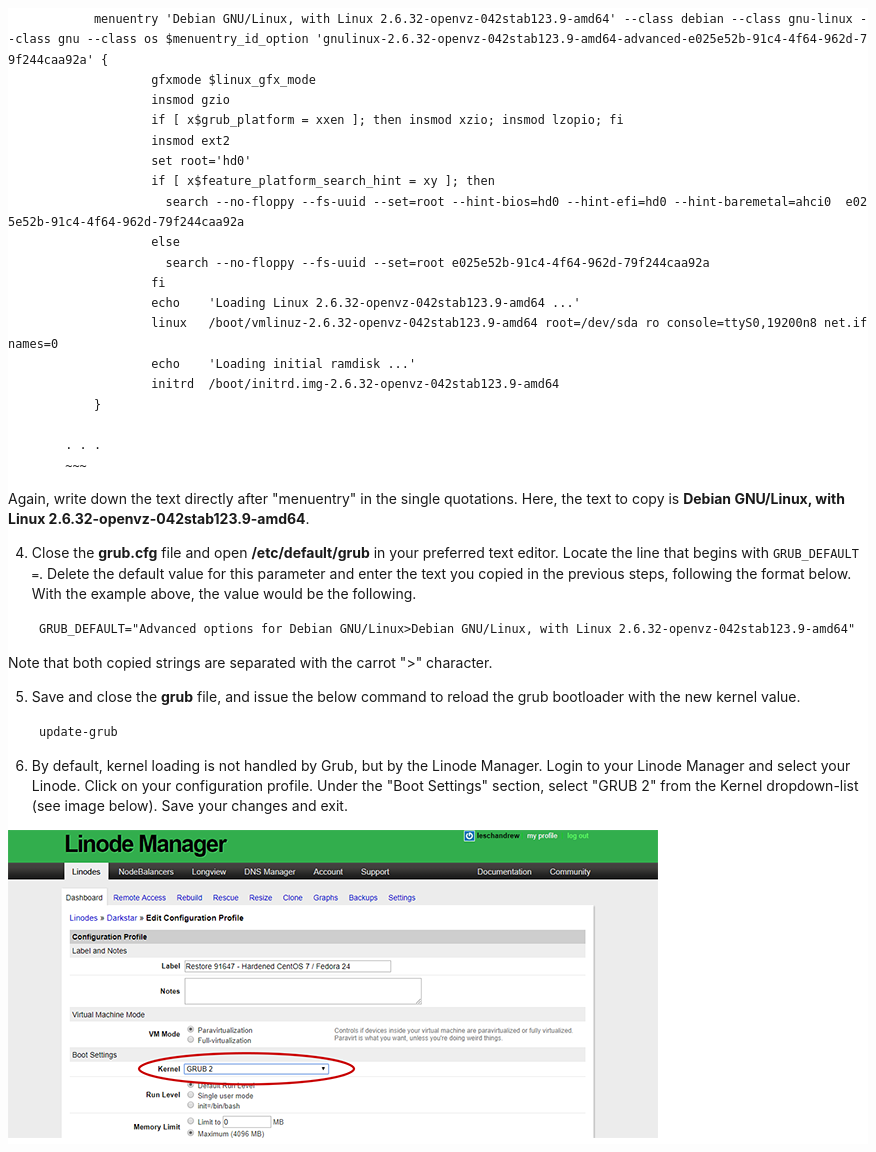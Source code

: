                 menuentry 'Debian GNU/Linux, with Linux 2.6.32-openvz-042stab123.9-amd64' --class debian --class gnu-linux --class gnu --class os $menuentry_id_option 'gnulinux-2.6.32-openvz-042stab123.9-amd64-advanced-e025e52b-91c4-4f64-962d-79f244caa92a' {
                        gfxmode $linux_gfx_mode
                        insmod gzio
                        if [ x$grub_platform = xxen ]; then insmod xzio; insmod lzopio; fi
                        insmod ext2
                        set root='hd0'
                        if [ x$feature_platform_search_hint = xy ]; then
                          search --no-floppy --fs-uuid --set=root --hint-bios=hd0 --hint-efi=hd0 --hint-baremetal=ahci0  e025e52b-91c4-4f64-962d-79f244caa92a
                        else
                          search --no-floppy --fs-uuid --set=root e025e52b-91c4-4f64-962d-79f244caa92a
                        fi
                        echo    'Loading Linux 2.6.32-openvz-042stab123.9-amd64 ...'
                        linux   /boot/vmlinuz-2.6.32-openvz-042stab123.9-amd64 root=/dev/sda ro console=ttyS0,19200n8 net.ifnames=0
                        echo    'Loading initial ramdisk ...'
                        initrd  /boot/initrd.img-2.6.32-openvz-042stab123.9-amd64
                }

            . . .
            ~~~

Again, write down the text directly after "menuentry" in the single quotations. Here, the text to copy is **Debian GNU/Linux, with Linux 2.6.32-openvz-042stab123.9-amd64**.

4. Close the **grub.cfg** file and open **/etc/default/grub** in your preferred text editor. Locate the line that begins with `GRUB_DEFAULT=`. Delete the default value for this parameter and enter the text you copied in the previous steps, following the format below. With the example above, the value would be the following.

        GRUB_DEFAULT="Advanced options for Debian GNU/Linux>Debian GNU/Linux, with Linux 2.6.32-openvz-042stab123.9-amd64"

Note that both copied strings are separated with the carrot ">" character.

5. Save and close the **grub** file, and issue the below command to reload the grub bootloader with the new kernel value.

        update-grub

6. By default, kernel loading is not handled by Grub, but by the Linode Manager. Login to your Linode Manager and select your Linode. Click on your configuration profile. Under the "Boot Settings" section, select "GRUB 2" from the Kernel dropdown-list (see image below). Save your changes and exit.

![Linode Manager - Select Kernel](/docs/assets/openvz/openvz_one.PNG)
